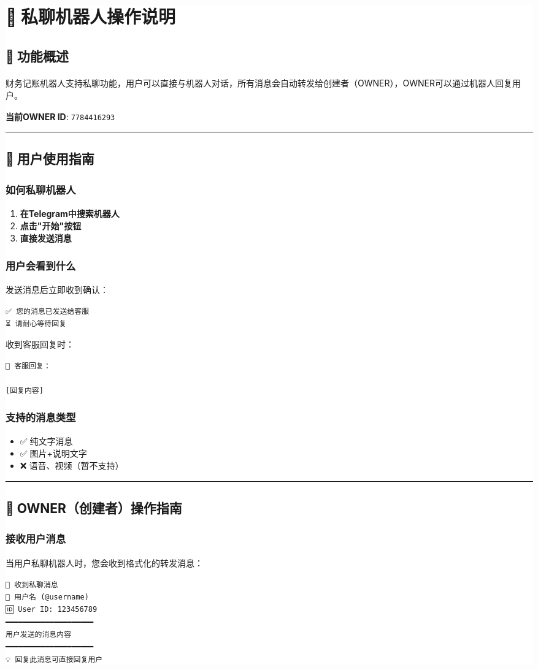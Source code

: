 # 📱 私聊机器人操作说明

## 🌟 功能概述

财务记账机器人支持私聊功能，用户可以直接与机器人对话，所有消息会自动转发给创建者（OWNER），OWNER可以通过机器人回复用户。

**当前OWNER ID**: `7784416293`

---

## 👤 用户使用指南

### 如何私聊机器人

1. **在Telegram中搜索机器人**
2. **点击"开始"按钮**
3. **直接发送消息**

### 用户会看到什么

发送消息后立即收到确认：
```
✅ 您的消息已发送给客服
⏳ 请耐心等待回复
```

收到客服回复时：
```
💬 客服回复：

[回复内容]
```

### 支持的消息类型

- ✅ 纯文字消息
- ✅ 图片+说明文字
- ❌ 语音、视频（暂不支持）

---

## 🎯 OWNER（创建者）操作指南

### 接收用户消息

当用户私聊机器人时，您会收到格式化的转发消息：

```
📨 收到私聊消息
👤 用户名 (@username)
🆔 User ID: 123456789
━━━━━━━━━━━━━━━━━━━━
用户发送的消息内容
━━━━━━━━━━━━━━━━━━━━
💡 回复此消息可直接回复用户
```
